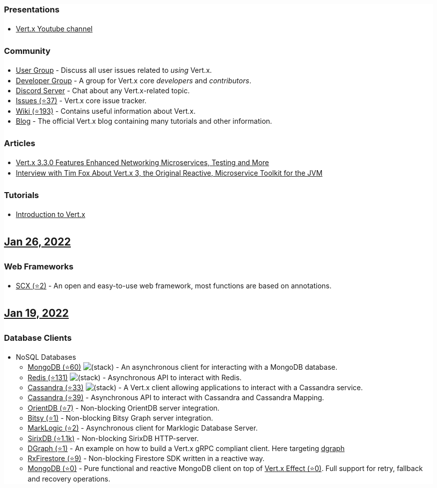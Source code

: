 ### Presentations

*   [Vert.x Youtube channel](https://www.youtube.com/channel/UCGN6L3tRhs92Uer3c6VxOSA)

### Community

*   [User Group](https://groups.google.com/forum/?fromgroups#!forum/vertx) - Discuss all user issues related to *using* Vert.x.
*   [Developer Group](https://groups.google.com/forum/?fromgroups#!forum/vertx-dev) - A group for Vert.x core *developers* and *contributors*.
*   [Discord Server](https://discord.gg/KzEMwP2) - Chat about any Vert.x-related topic.
*   [Issues (⭐37)](https://github.com/vert-x3/issues/issues) - Vert.x core issue tracker.
*   [Wiki (⭐193)](https://github.com/vert-x3/wiki/wiki) - Contains useful information about Vert.x.
*   [Blog](http://vertx.io/blog/) - The official Vert.x blog containing many tutorials and other information.

### Articles

*   [Vert.x 3.3.0 Features Enhanced Networking Microservices, Testing and More](https://www.infoq.com/news/2016/06/Vert.x-3.3.0-release-features)
*   [Interview with Tim Fox About Vert.x 3, the Original Reactive, Microservice Toolkit for the JVM](http://www.infoq.com/articles/vertx-3-tim-fox)

### Tutorials

*   [Introduction to Vert.x](https://vertx.io/get-started/)

## [Jan 26, 2022](/content/2022/01/26/README.md)

### Web Frameworks

*   [SCX (⭐2)](https://github.com/scx567888/scx) - An open and easy-to-use web framework, most functions are based on annotations.

## [Jan 19, 2022](/content/2022/01/19/README.md)

### Database Clients

*   NoSQL Databases
    *   [MongoDB (⭐60)](https://github.com/vert-x3/vertx-mongo-client) <img src="https://github.com/vert-x3/vertx-awesome/raw/master/vertx-favicon.svg" alt="(stack)" title="Vert.x Stack" height="16px"> - An asynchronous client for interacting with a MongoDB database.
    *   [Redis (⭐131)](https://github.com/vert-x3/vertx-redis-client) <img src="https://github.com/vert-x3/vertx-awesome/raw/master/vertx-favicon.svg" alt="(stack)" title="Vert.x Stack" height="16px"> - Asynchronous API to interact with Redis.
    *   [Cassandra (⭐33)](https://github.com/vert-x3/vertx-cassandra-client) <img src="https://github.com/vert-x3/vertx-awesome/raw/master/vertx-favicon.svg" alt="(stack)" title="Vert.x Stack" height="16px"> - A Vert.x client allowing applications to interact with a Cassandra service.
    *   [Cassandra (⭐39)](https://github.com/englishtown/vertx-cassandra) - Asynchronous API to interact with Cassandra and Cassandra Mapping.
    *   [OrientDB (⭐7)](https://github.com/cstamas/vertx-orientdb) - Non-blocking OrientDB server integration.
    *   [Bitsy (⭐1)](https://github.com/cstamas/vertx-bitsy) - Non-blocking Bitsy Graph server integration.
    *   [MarkLogic (⭐2)](https://github.com/etourdot/vertx-marklogic) - Asynchronous client for Marklogic Database Server.
    *   [SirixDB (⭐1.1k)](https://github.com/sirixdb/sirix/tree/master/bundles/sirix-rest-api) - Non-blocking SirixDB HTTP-server.
    *   [DGraph (⭐1)](https://github.com/aesteve/vertx-dgraph-client) - An example on how to build a Vert.x gRPC compliant client. Here targeting [dgraph](https://dgraph.io)
    *   [RxFirestore (⭐9)](https://github.com/pjgg/rxfirestore) - Non-blocking Firestore SDK written in a reactive way.
    *   [MongoDB (⭐0)](https://github.com/imrafaelmerino/vertx-mongo-effect) - Pure functional and reactive MongoDB client on top of [Vert.x Effect (⭐0)](https://github.com/imrafaelmerino/vertx-mongo-effect). Full support for retry, fallback and recovery operations.